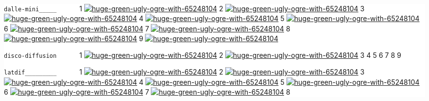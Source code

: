 
<span style="width:150px; display:inline-block; border-botttom:1px solid #ccc;">`dalle-mini_____` </span>
1
<a href="output/renders/huge-green-ugly-ogre-with-65248104/dmin-1.png"><img alt="huge-green-ugly-ogre-with-65248104" src="output/renders/huge-green-ugly-ogre-with-65248104/dmin-1.png" width="150px" /></a>
2
<a href="output/renders/huge-green-ugly-ogre-with-65248104/dmin-2.png"><img alt="huge-green-ugly-ogre-with-65248104" src="output/renders/huge-green-ugly-ogre-with-65248104/dmin-2.png" width="150px" /></a>
3
<a href="output/renders/huge-green-ugly-ogre-with-65248104/dmin-3.png"><img alt="huge-green-ugly-ogre-with-65248104" src="output/renders/huge-green-ugly-ogre-with-65248104/dmin-3.png" width="150px" /></a>
4
<a href="output/renders/huge-green-ugly-ogre-with-65248104/dmin-4.png"><img alt="huge-green-ugly-ogre-with-65248104" src="output/renders/huge-green-ugly-ogre-with-65248104/dmin-4.png" width="150px" /></a>
5
<a href="output/renders/huge-green-ugly-ogre-with-65248104/dmin-5.png"><img alt="huge-green-ugly-ogre-with-65248104" src="output/renders/huge-green-ugly-ogre-with-65248104/dmin-5.png" width="150px" /></a>
6
<a href="output/renders/huge-green-ugly-ogre-with-65248104/dmin-6.png"><img alt="huge-green-ugly-ogre-with-65248104" src="output/renders/huge-green-ugly-ogre-with-65248104/dmin-6.png" width="150px" /></a>
7
<a href="output/renders/huge-green-ugly-ogre-with-65248104/dmin-7.png"><img alt="huge-green-ugly-ogre-with-65248104" src="output/renders/huge-green-ugly-ogre-with-65248104/dmin-7.png" width="150px" /></a>
8
<a href="output/renders/huge-green-ugly-ogre-with-65248104/dmin-8.png"><img alt="huge-green-ugly-ogre-with-65248104" src="output/renders/huge-green-ugly-ogre-with-65248104/dmin-8.png" width="150px" /></a>
9
<a href="output/renders/huge-green-ugly-ogre-with-65248104/dmin-9.png"><img alt="huge-green-ugly-ogre-with-65248104" src="output/renders/huge-green-ugly-ogre-with-65248104/dmin-9.png" width="150px" /></a>


<span style="width:150px; display:inline-block; border-botttom:1px solid #ccc;">`disco-diffusion` </span>
1
<a href="output/renders/huge-green-ugly-ogre-with-65248104/disco-1.png"><img alt="huge-green-ugly-ogre-with-65248104" src="output/renders/huge-green-ugly-ogre-with-65248104/disco-1.png" width="150px" /></a>
2
<a href="output/renders/huge-green-ugly-ogre-with-65248104/disco-2.png"><img alt="huge-green-ugly-ogre-with-65248104" src="output/renders/huge-green-ugly-ogre-with-65248104/disco-2.png" width="150px" /></a>
3
4
5
6
7
8
9


<span style="width:150px; display:inline-block; border-botttom:1px solid #ccc;">`latdif_________` </span>
1
<a href="output/renders/huge-green-ugly-ogre-with-65248104/ldif-1.png"><img alt="huge-green-ugly-ogre-with-65248104" src="output/renders/huge-green-ugly-ogre-with-65248104/ldif-1.png" width="150px" /></a>
2
<a href="output/renders/huge-green-ugly-ogre-with-65248104/ldif-2.png"><img alt="huge-green-ugly-ogre-with-65248104" src="output/renders/huge-green-ugly-ogre-with-65248104/ldif-2.png" width="150px" /></a>
3
<a href="output/renders/huge-green-ugly-ogre-with-65248104/ldif-3.png"><img alt="huge-green-ugly-ogre-with-65248104" src="output/renders/huge-green-ugly-ogre-with-65248104/ldif-3.png" width="150px" /></a>
4
<a href="output/renders/huge-green-ugly-ogre-with-65248104/ldif-4.png"><img alt="huge-green-ugly-ogre-with-65248104" src="output/renders/huge-green-ugly-ogre-with-65248104/ldif-4.png" width="150px" /></a>
5
<a href="output/renders/huge-green-ugly-ogre-with-65248104/ldif-5.png"><img alt="huge-green-ugly-ogre-with-65248104" src="output/renders/huge-green-ugly-ogre-with-65248104/ldif-5.png" width="150px" /></a>
6
<a href="output/renders/huge-green-ugly-ogre-with-65248104/ldif-6.png"><img alt="huge-green-ugly-ogre-with-65248104" src="output/renders/huge-green-ugly-ogre-with-65248104/ldif-6.png" width="150px" /></a>
7
<a href="output/renders/huge-green-ugly-ogre-with-65248104/ldif-7.png"><img alt="huge-green-ugly-ogre-with-65248104" src="output/renders/huge-green-ugly-ogre-with-65248104/ldif-7.png" width="150px" /></a>
8